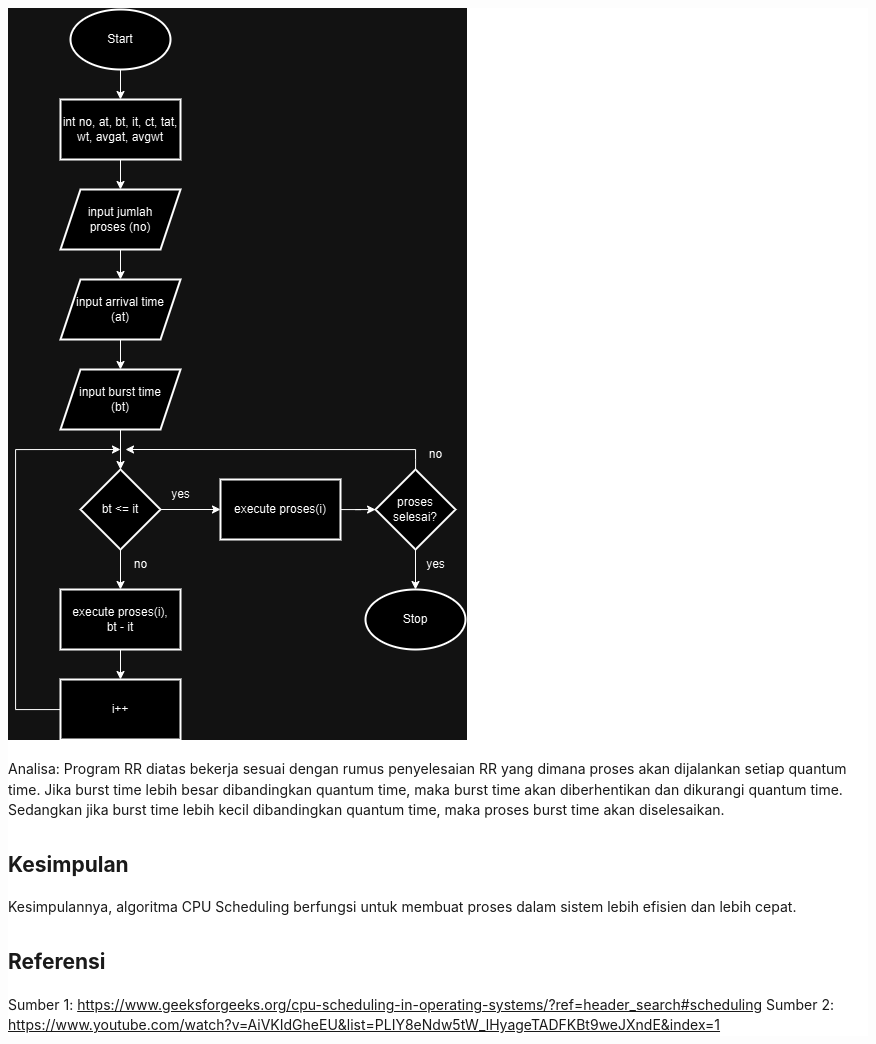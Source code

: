 ![ss](assets/rrflowchart.png)

Analisa:
Program RR diatas bekerja sesuai dengan rumus penyelesaian RR yang dimana proses akan dijalankan setiap quantum time. Jika burst time lebih besar dibandingkan quantum time, maka burst time akan diberhentikan dan dikurangi quantum time. Sedangkan jika burst time lebih kecil dibandingkan quantum time, maka proses burst time akan diselesaikan.

## Kesimpulan
Kesimpulannya, algoritma CPU Scheduling berfungsi untuk membuat proses dalam sistem lebih efisien dan lebih cepat.

## Referensi
Sumber 1: https://www.geeksforgeeks.org/cpu-scheduling-in-operating-systems/?ref=header_search#scheduling
Sumber 2: https://www.youtube.com/watch?v=AiVKIdGheEU&list=PLIY8eNdw5tW_lHyageTADFKBt9weJXndE&index=1